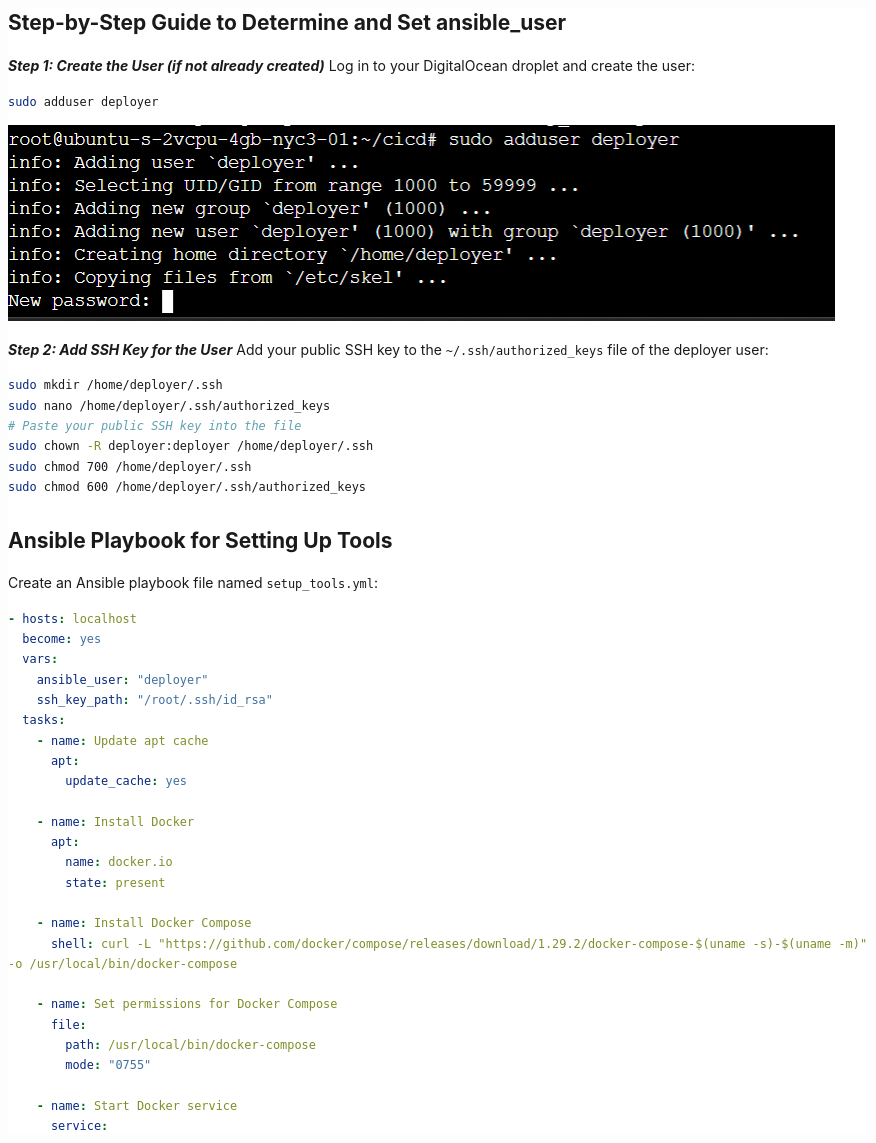## Step-by-Step Guide to Determine and Set ansible_user

**_Step 1: Create the User (if not already created)_**
Log in to your DigitalOcean droplet and create the user:

```sh
sudo adduser deployer
```

![alt text](image-5.png)

**_Step 2: Add SSH Key for the User_**
Add your public SSH key to the `~/.ssh/authorized_keys` file of the deployer user:

```sh
sudo mkdir /home/deployer/.ssh
sudo nano /home/deployer/.ssh/authorized_keys
# Paste your public SSH key into the file
sudo chown -R deployer:deployer /home/deployer/.ssh
sudo chmod 700 /home/deployer/.ssh
sudo chmod 600 /home/deployer/.ssh/authorized_keys

```

## Ansible Playbook for Setting Up Tools

Create an Ansible playbook file named `setup_tools.yml`:

```yml
- hosts: localhost
  become: yes
  vars:
    ansible_user: "deployer"
    ssh_key_path: "/root/.ssh/id_rsa"
  tasks:
    - name: Update apt cache
      apt:
        update_cache: yes

    - name: Install Docker
      apt:
        name: docker.io
        state: present

    - name: Install Docker Compose
      shell: curl -L "https://github.com/docker/compose/releases/download/1.29.2/docker-compose-$(uname -s)-$(uname -m)" -o /usr/local/bin/docker-compose

    - name: Set permissions for Docker Compose
      file:
        path: /usr/local/bin/docker-compose
        mode: "0755"

    - name: Start Docker service
      service:
```